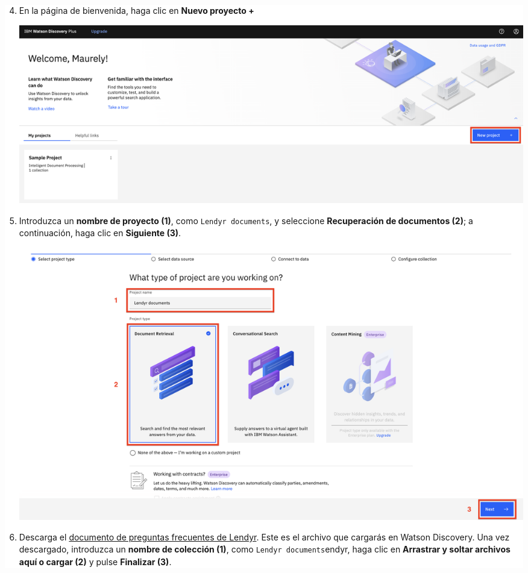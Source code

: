 4.  En la página de bienvenida, haga clic en **Nuevo proyecto +**

    ![](./images/202/new-project-btn.png)

5.  Introduzca un **nombre de proyecto (1)**, como `Lendyr documents`, y seleccione **Recuperación de documentos (2)**; a continuación, haga clic en **Siguiente (3)**.

    ![](./images/202/project-type.png)

6.  Descarga el [documento de preguntas frecuentes de Lendyr](https://ibm.seismic.com/app?ContentId=39aeac7d-8d54-4a71-842c-d7ef019f3ee2). Este es el archivo que cargarás en Watson Discovery. Una vez descargado, introduzca un **nombre de colección (1)**, como `Lendyr documents`endyr, haga clic en **Arrastrar y soltar archivos aquí o cargar (2)** y pulse **Finalizar (3)**.

